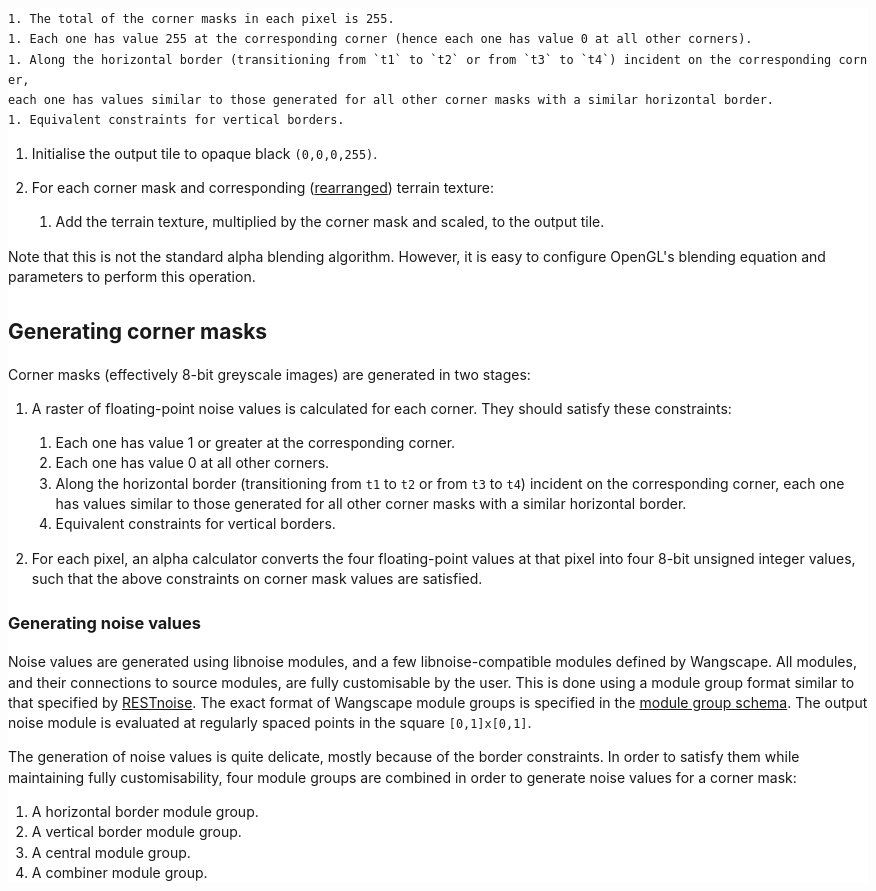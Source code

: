     1. The total of the corner masks in each pixel is 255.
    1. Each one has value 255 at the corresponding corner (hence each one has value 0 at all other corners).
    1. Along the horizontal border (transitioning from `t1` to `t2` or from `t3` to `t4`) incident on the corresponding corner,
    each one has values similar to those generated for all other corner masks with a similar horizontal border.
    1. Equivalent constraints for vertical borders.
1. Initialise the output tile to opaque black `(0,0,0,255)`.
1. For each corner mask and corresponding ([rearranged](#rearranging-source-tiles)) terrain texture:
    
    1. Add the terrain texture, multiplied by the corner mask and scaled, to the output tile.

Note that this is not the standard alpha blending algorithm.
However, it is easy to configure OpenGL's blending equation and parameters to perform this operation.

## Generating corner masks

Corner masks (effectively 8-bit greyscale images) are generated in two stages:

1. A raster of floating-point noise values is calculated for each corner. They should satisfy these constraints:
    
    1. Each one has value 1 or greater at the corresponding corner.
    1. Each one has value 0 at all other corners.
    1. Along the horizontal border (transitioning from `t1` to `t2` or from `t3` to `t4`) incident on the corresponding corner,
each one has values similar to those generated for all other corner masks with a similar horizontal border.
    1. Equivalent constraints for vertical borders.
1. For each pixel, an alpha calculator converts the four floating-point values at that pixel into four 8-bit unsigned integer values,
such that the above constraints on corner mask values are satisfied.

### Generating noise values

Noise values are generated using libnoise modules, and a few libnoise-compatible modules defined by Wangscape.
All modules, and their connections to source modules, are fully customisable by the user.
This is done using a module group format similar to that specified by [RESTnoise](restnoise.readme.io/).
The exact format of Wangscape module groups is specified in the [module group schema](./schemas/module_group_schema.json).
The output noise module is evaluated at regularly spaced points in the square `[0,1]x[0,1]`.

The generation of noise values is quite delicate, mostly because of the border constraints.
In order to satisfy them while maintaining fully customisability,
four module groups are combined in order to generate noise values for a corner mask:
1. A horizontal border module group.
1. A vertical border module group.
1. A central module group.
1. A combiner module group.
